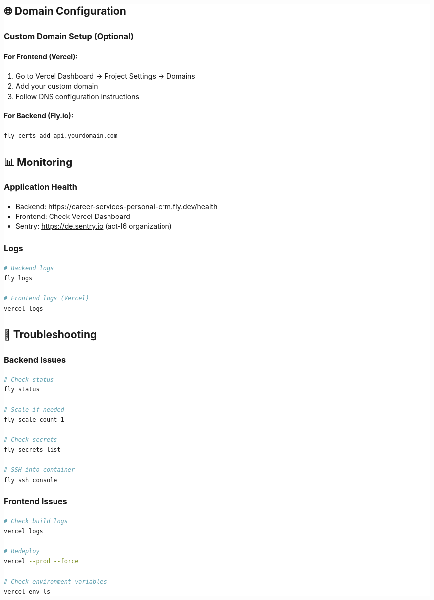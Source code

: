 ## 🌐 Domain Configuration

### Custom Domain Setup (Optional)

#### For Frontend (Vercel):
1. Go to Vercel Dashboard → Project Settings → Domains
2. Add your custom domain
3. Follow DNS configuration instructions

#### For Backend (Fly.io):
```bash
fly certs add api.yourdomain.com
```

## 📊 Monitoring

### Application Health
- Backend: https://career-services-personal-crm.fly.dev/health
- Frontend: Check Vercel Dashboard
- Sentry: https://de.sentry.io (act-l6 organization)

### Logs
```bash
# Backend logs
fly logs

# Frontend logs (Vercel)
vercel logs
```

## 🚨 Troubleshooting

### Backend Issues
```bash
# Check status
fly status

# Scale if needed
fly scale count 1

# Check secrets
fly secrets list

# SSH into container
fly ssh console
```

### Frontend Issues
```bash
# Check build logs
vercel logs

# Redeploy
vercel --prod --force

# Check environment variables
vercel env ls
```
